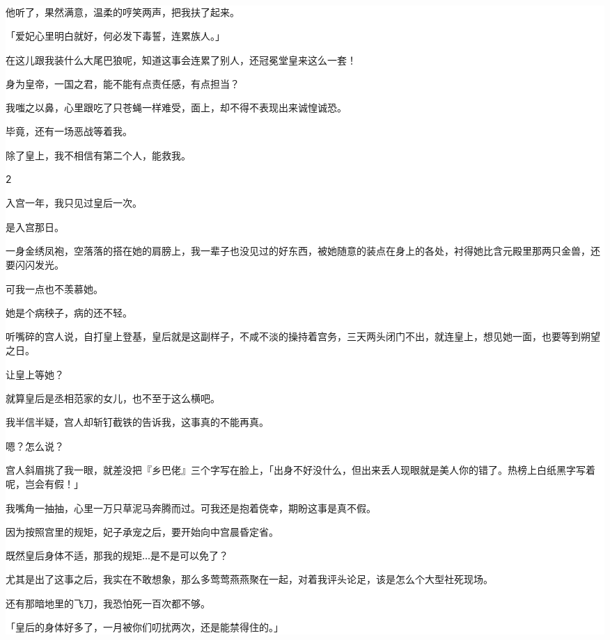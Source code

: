 他听了，果然满意，温柔的哼笑两声，把我扶了起来。


「爱妃心里明白就好，何必发下毒誓，连累族人。」


在这儿跟我装什么大尾巴狼呢，知道这事会连累了别人，还冠冕堂皇来这么一套！


身为皇帝，一国之君，能不能有点责任感，有点担当？


我嗤之以鼻，心里跟吃了只苍蝇一样难受，面上，却不得不表现出来诚惶诚恐。


毕竟，还有一场恶战等着我。


除了皇上，我不相信有第二个人，能救我。


2


入宫一年，我只见过皇后一次。


是入宫那日。


一身金绣凤袍，空落落的搭在她的肩膀上，我一辈子也没见过的好东西，被她随意的装点在身上的各处，衬得她比含元殿里那两只金兽，还要闪闪发光。


可我一点也不羡慕她。


她是个病秧子，病的还不轻。


听嘴碎的宫人说，自打皇上登基，皇后就是这副样子，不咸不淡的操持着宫务，三天两头闭门不出，就连皇上，想见她一面，也要等到朔望之日。


让皇上等她？


就算皇后是丞相范家的女儿，也不至于这么横吧。


我半信半疑，宫人却斩钉截铁的告诉我，这事真的不能再真。


嗯？怎么说？


宫人斜眉挑了我一眼，就差没把『乡巴佬』三个字写在脸上，「出身不好没什么，但出来丢人现眼就是美人你的错了。热榜上白纸黑字写着呢，岂会有假！」


我嘴角一抽抽，心里一万只草泥马奔腾而过。可我还是抱着侥幸，期盼这事是真不假。


因为按照宫里的规矩，妃子承宠之后，要开始向中宫晨昏定省。


既然皇后身体不适，那我的规矩...是不是可以免了？


尤其是出了这事之后，我实在不敢想象，那么多莺莺燕燕聚在一起，对着我评头论足，该是怎么个大型社死现场。


还有那暗地里的飞刀，我恐怕死一百次都不够。


「皇后的身体好多了，一月被你们叨扰两次，还是能禁得住的。」
